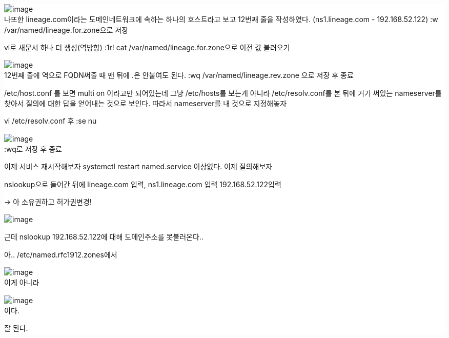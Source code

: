 ![image](https://user-images.githubusercontent.com/39452092/82836771-3075d100-9f02-11ea-9043-0bb816e56633.png)     
나또한 lineage.com이라는 도메인네트워크에 속하는 하나의 호스트라고 보고 12번째 줄을 작성하였다. (ns1.lineage.com - 192.168.52.122)
:w /var/named/lineage.for.zone으로 저장

vi로 새문서 하나 더 생성(역방향)
:1r! cat /var/named/lineage.for.zone으로 이전 값 불러오기
 
![image](https://user-images.githubusercontent.com/39452092/82836778-35d31b80-9f02-11ea-915b-28fad29d038c.png)     
12번째 줄에 역으로 FQDN써줄 때 맨 뒤에 .은 안붙여도 된다.
:wq /var/named/lineage.rev.zone 으로 저장 후 종료

/etc/host.conf 를 보면 multi on 이라고만 되어있는데 그냥 /etc/hosts를 보는게 아니라 /etc/resolv.conf를 본 뒤에 거기 써있는 nameserver를 찾아서 질의에 대한 답을 얻어내는 것으로 보인다. 따라서 nameserver를 내 것으로 지정해놓자

vi /etc/resolv.conf 후 :se nu
 
![image](https://user-images.githubusercontent.com/39452092/82836790-3bc8fc80-9f02-11ea-9aee-ac1c6991fd3a.png)     
:wq로 저장 후 종료

이제 서비스 재시작해보자
systemctl restart named.service
이상없다.
이제 질의해보자

nslookup으로 들어간 뒤에
lineage.com 입력, ns1.lineage.com 입력 
192.168.52.122입력

→ 아 소유권하고 허가권변경!
 
![image](https://user-images.githubusercontent.com/39452092/82836801-408db080-9f02-11ea-88ba-ee3de457a9c7.png)     

근데 nslookup 192.168.52.122에 대해 도메인주소를 못불러온다..

아.. /etc/named.rfc1912.zones에서 
 
![image](https://user-images.githubusercontent.com/39452092/82836813-471c2800-9f02-11ea-9369-360bd6cc32ef.png)     
이게 아니라

 
![image](https://user-images.githubusercontent.com/39452092/82836821-4d120900-9f02-11ea-9591-4750373d308e.png)     
이다.

잘 된다.
